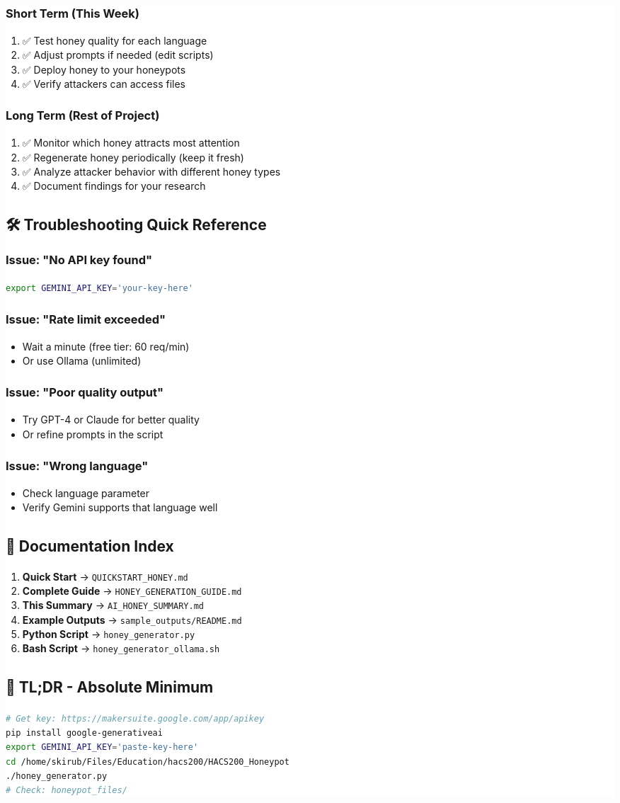 ### Short Term (This Week)
1. ✅ Test honey quality for each language
2. ✅ Adjust prompts if needed (edit scripts)
3. ✅ Deploy honey to your honeypots
4. ✅ Verify attackers can access files

### Long Term (Rest of Project)
1. ✅ Monitor which honey attracts most attention
2. ✅ Regenerate honey periodically (keep it fresh)
3. ✅ Analyze attacker behavior with different honey types
4. ✅ Document findings for your research

## 🛠️ Troubleshooting Quick Reference

### Issue: "No API key found"
```bash
export GEMINI_API_KEY='your-key-here'
```

### Issue: "Rate limit exceeded"
- Wait a minute (free tier: 60 req/min)
- Or use Ollama (unlimited)

### Issue: "Poor quality output"
- Try GPT-4 or Claude for better quality
- Or refine prompts in the script

### Issue: "Wrong language"
- Check language parameter
- Verify Gemini supports that language well

## 📖 Documentation Index

1. **Quick Start** → `QUICKSTART_HONEY.md`
2. **Complete Guide** → `HONEY_GENERATION_GUIDE.md`
3. **This Summary** → `AI_HONEY_SUMMARY.md`
4. **Example Outputs** → `sample_outputs/README.md`
5. **Python Script** → `honey_generator.py`
6. **Bash Script** → `honey_generator_ollama.sh`

## 🎯 TL;DR - Absolute Minimum

```bash
# Get key: https://makersuite.google.com/app/apikey
pip install google-generativeai
export GEMINI_API_KEY='paste-key-here'
cd /home/skirub/Files/Education/hacs200/HACS200_Honeypot
./honey_generator.py
# Check: honeypot_files/
```
